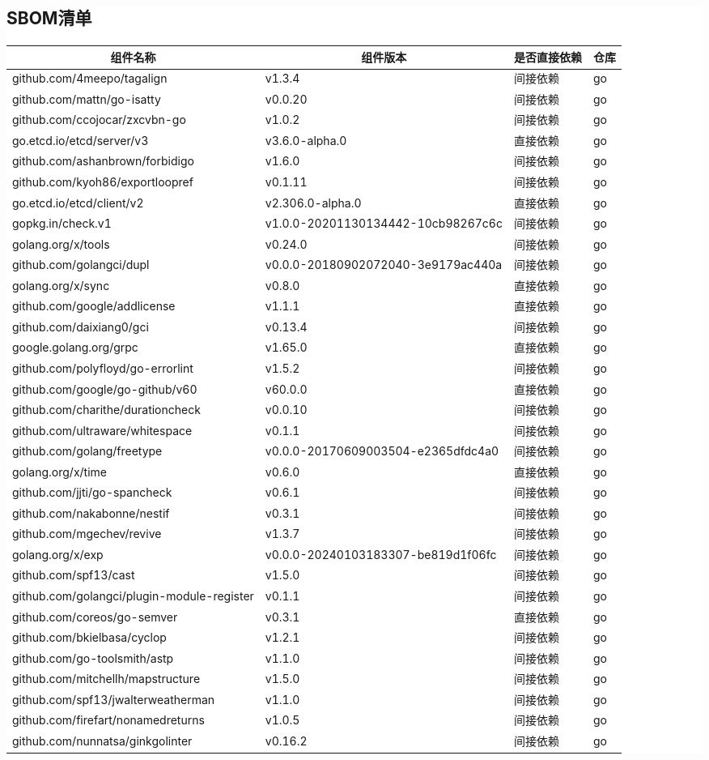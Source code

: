 


## SBOM清单

| 组件名称 | 组件版本 | 是否直接依赖 | 仓库 |
| -------- | -------- | ------------ | ---- |
|github.com/4meepo/tagalign|v1.3.4|间接依赖|go|
|github.com/mattn/go-isatty|v0.0.20|间接依赖|go|
|github.com/ccojocar/zxcvbn-go|v1.0.2|间接依赖|go|
|go.etcd.io/etcd/server/v3|v3.6.0-alpha.0|直接依赖|go|
|github.com/ashanbrown/forbidigo|v1.6.0|间接依赖|go|
|github.com/kyoh86/exportloopref|v0.1.11|间接依赖|go|
|go.etcd.io/etcd/client/v2|v2.306.0-alpha.0|直接依赖|go|
|gopkg.in/check.v1|v1.0.0-20201130134442-10cb98267c6c|间接依赖|go|
|golang.org/x/tools|v0.24.0|间接依赖|go|
|github.com/golangci/dupl|v0.0.0-20180902072040-3e9179ac440a|间接依赖|go|
|golang.org/x/sync|v0.8.0|直接依赖|go|
|github.com/google/addlicense|v1.1.1|直接依赖|go|
|github.com/daixiang0/gci|v0.13.4|间接依赖|go|
|google.golang.org/grpc|v1.65.0|直接依赖|go|
|github.com/polyfloyd/go-errorlint|v1.5.2|间接依赖|go|
|github.com/google/go-github/v60|v60.0.0|直接依赖|go|
|github.com/charithe/durationcheck|v0.0.10|间接依赖|go|
|github.com/ultraware/whitespace|v0.1.1|间接依赖|go|
|github.com/golang/freetype|v0.0.0-20170609003504-e2365dfdc4a0|间接依赖|go|
|golang.org/x/time|v0.6.0|直接依赖|go|
|github.com/jjti/go-spancheck|v0.6.1|间接依赖|go|
|github.com/nakabonne/nestif|v0.3.1|间接依赖|go|
|github.com/mgechev/revive|v1.3.7|间接依赖|go|
|golang.org/x/exp|v0.0.0-20240103183307-be819d1f06fc|间接依赖|go|
|github.com/spf13/cast|v1.5.0|间接依赖|go|
|github.com/golangci/plugin-module-register|v0.1.1|间接依赖|go|
|github.com/coreos/go-semver|v0.3.1|直接依赖|go|
|github.com/bkielbasa/cyclop|v1.2.1|间接依赖|go|
|github.com/go-toolsmith/astp|v1.1.0|间接依赖|go|
|github.com/mitchellh/mapstructure|v1.5.0|间接依赖|go|
|github.com/spf13/jwalterweatherman|v1.1.0|间接依赖|go|
|github.com/firefart/nonamedreturns|v1.0.5|间接依赖|go|
|github.com/nunnatsa/ginkgolinter|v0.16.2|间接依赖|go|